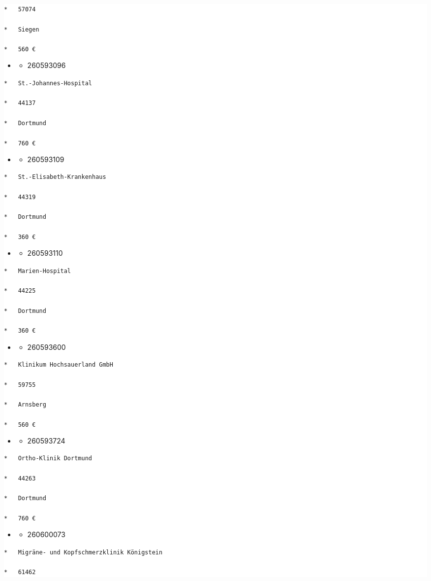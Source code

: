     *   57074

    *   Siegen

    *   560 €


*    *   260593096

    *   St.-Johannes-Hospital

    *   44137

    *   Dortmund

    *   760 €


*    *   260593109

    *   St.-Elisabeth-Krankenhaus

    *   44319

    *   Dortmund

    *   360 €


*    *   260593110

    *   Marien-Hospital

    *   44225

    *   Dortmund

    *   360 €


*    *   260593600

    *   Klinikum Hochsauerland GmbH

    *   59755

    *   Arnsberg

    *   560 €


*    *   260593724

    *   Ortho-Klinik Dortmund

    *   44263

    *   Dortmund

    *   760 €


*    *   260600073

    *   Migräne- und Kopfschmerzklinik Königstein

    *   61462
